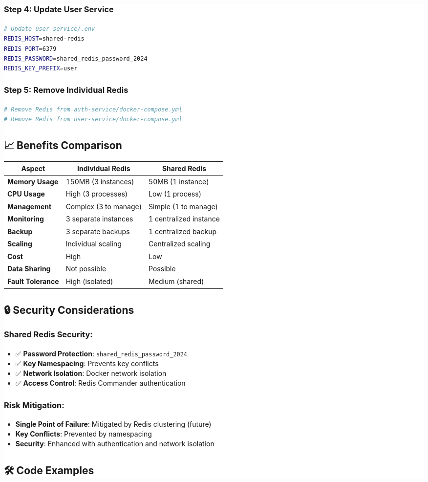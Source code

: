 ### **Step 4: Update User Service**
```bash
# Update user-service/.env
REDIS_HOST=shared-redis
REDIS_PORT=6379
REDIS_PASSWORD=shared_redis_password_2024
REDIS_KEY_PREFIX=user
```

### **Step 5: Remove Individual Redis**
```bash
# Remove Redis from auth-service/docker-compose.yml
# Remove Redis from user-service/docker-compose.yml
```

## 📈 **Benefits Comparison**

| Aspect | Individual Redis | Shared Redis |
|--------|------------------|--------------|
| **Memory Usage** | 150MB (3 instances) | 50MB (1 instance) |
| **CPU Usage** | High (3 processes) | Low (1 process) |
| **Management** | Complex (3 to manage) | Simple (1 to manage) |
| **Monitoring** | 3 separate instances | 1 centralized instance |
| **Backup** | 3 separate backups | 1 centralized backup |
| **Scaling** | Individual scaling | Centralized scaling |
| **Cost** | High | Low |
| **Data Sharing** | Not possible | Possible |
| **Fault Tolerance** | High (isolated) | Medium (shared) |

## 🔒 **Security Considerations**

### **Shared Redis Security:**
- ✅ **Password Protection**: `shared_redis_password_2024`
- ✅ **Key Namespacing**: Prevents key conflicts
- ✅ **Network Isolation**: Docker network isolation
- ✅ **Access Control**: Redis Commander authentication

### **Risk Mitigation:**
- **Single Point of Failure**: Mitigated by Redis clustering (future)
- **Key Conflicts**: Prevented by namespacing
- **Security**: Enhanced with authentication and network isolation

## 🛠️ **Code Examples**
